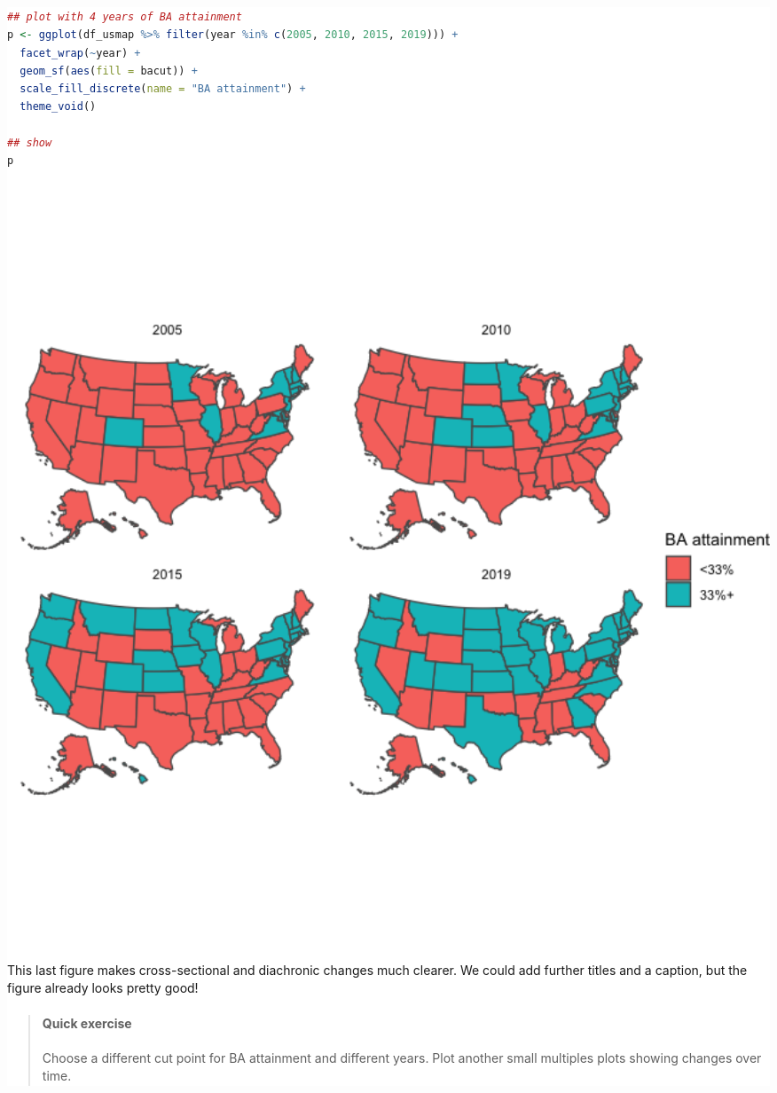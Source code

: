 ```r
## plot with 4 years of BA attainment
p <- ggplot(df_usmap %>% filter(year %in% c(2005, 2010, 2015, 2019))) +
  facet_wrap(~year) +
  geom_sf(aes(fill = bacut)) +
  scale_fill_discrete(name = "BA attainment") +
  theme_void()

## show
p
```

<img src="../figures/unnamed-chunk-18-1.png" title="plot of chunk unnamed-chunk-18" alt="plot of chunk unnamed-chunk-18" width="100%" />

This last figure makes cross-sectional and diachronic changes much
clearer. We could add further titles and a caption, but the figure
already looks pretty good!

> #### Quick exercise
> Choose a different cut point for BA attainment and different
> years. Plot another small multiples plots showing changes over
> time. 
